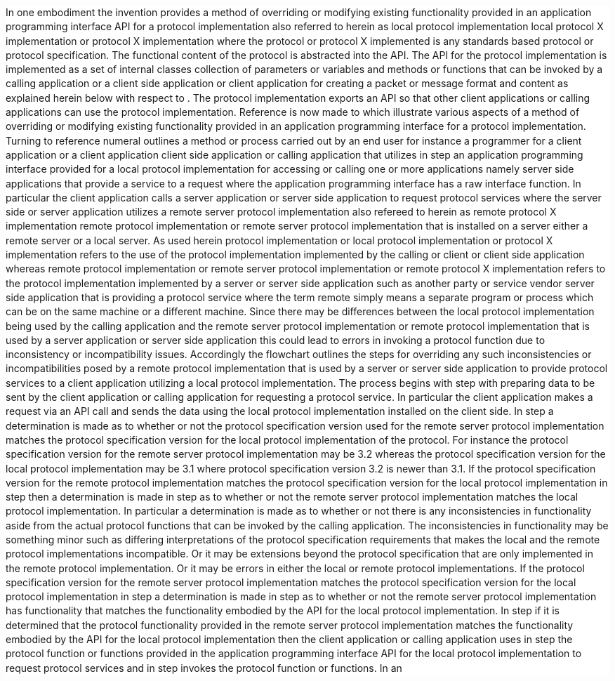 In one embodiment the invention provides a method of overriding or modifying existing functionality provided in an application programming interface API for a protocol implementation also referred to herein as local protocol implementation local protocol X implementation or protocol X implementation where the protocol or protocol X implemented is any standards based protocol or protocol specification. The functional content of the protocol is abstracted into the API. The API for the protocol implementation is implemented as a set of internal classes collection of parameters or variables and methods or functions that can be invoked by a calling application or a client side application or client application for creating a packet or message format and content as explained herein below with respect to . The protocol implementation exports an API so that other client applications or calling applications can use the protocol implementation. Reference is now made to which illustrate various aspects of a method of overriding or modifying existing functionality provided in an application programming interface for a protocol implementation. Turning to reference numeral outlines a method or process carried out by an end user for instance a programmer for a client application or a client application client side application or calling application that utilizes in step an application programming interface provided for a local protocol implementation for accessing or calling one or more applications namely server side applications that provide a service to a request where the application programming interface has a raw interface function. In particular the client application calls a server application or server side application to request protocol services where the server side or server application utilizes a remote server protocol implementation also refereed to herein as remote protocol X implementation remote protocol implementation or remote server protocol implementation that is installed on a server either a remote server or a local server. As used herein protocol implementation or local protocol implementation or protocol X implementation refers to the use of the protocol implementation implemented by the calling or client or client side application whereas remote protocol implementation or remote server protocol implementation or remote protocol X implementation refers to the protocol implementation implemented by a server or server side application such as another party or service vendor server side application that is providing a protocol service where the term remote simply means a separate program or process which can be on the same machine or a different machine. Since there may be differences between the local protocol implementation being used by the calling application and the remote server protocol implementation or remote protocol implementation that is used by a server application or server side application this could lead to errors in invoking a protocol function due to inconsistency or incompatibility issues. Accordingly the flowchart outlines the steps for overriding any such inconsistencies or incompatibilities posed by a remote protocol implementation that is used by a server or server side application to provide protocol services to a client application utilizing a local protocol implementation. The process begins with step with preparing data to be sent by the client application or calling application for requesting a protocol service. In particular the client application makes a request via an API call and sends the data using the local protocol implementation installed on the client side. In step a determination is made as to whether or not the protocol specification version used for the remote server protocol implementation matches the protocol specification version for the local protocol implementation of the protocol. For instance the protocol specification version for the remote server protocol implementation may be 3.2 whereas the protocol specification version for the local protocol implementation may be 3.1 where protocol specification version 3.2 is newer than 3.1. If the protocol specification version for the remote protocol implementation matches the protocol specification version for the local protocol implementation in step then a determination is made in step as to whether or not the remote server protocol implementation matches the local protocol implementation. In particular a determination is made as to whether or not there is any inconsistencies in functionality aside from the actual protocol functions that can be invoked by the calling application. The inconsistencies in functionality may be something minor such as differing interpretations of the protocol specification requirements that makes the local and the remote protocol implementations incompatible. Or it may be extensions beyond the protocol specification that are only implemented in the remote protocol implementation. Or it may be errors in either the local or remote protocol implementations. If the protocol specification version for the remote server protocol implementation matches the protocol specification version for the local protocol implementation in step a determination is made in step as to whether or not the remote server protocol implementation has functionality that matches the functionality embodied by the API for the local protocol implementation. In step if it is determined that the protocol functionality provided in the remote server protocol implementation matches the functionality embodied by the API for the local protocol implementation then the client application or calling application uses in step the protocol function or functions provided in the application programming interface API for the local protocol implementation to request protocol services and in step invokes the protocol function or functions. In an
